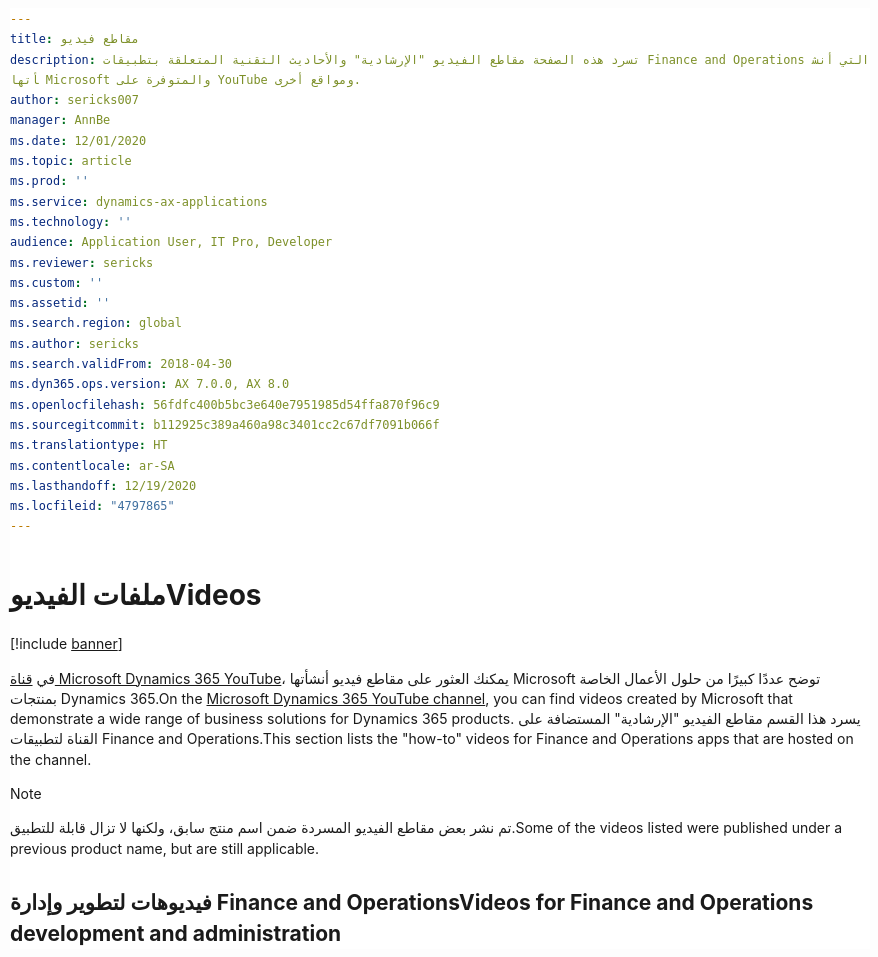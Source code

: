 ```yaml
---
title: مقاطع فيديو
description: تسرد هذه الصفحة مقاطع الفيديو "الإرشادية" والأحاديث التقنية المتعلقة بتطبيقات Finance and Operations التي أنشأتها Microsoft والمتوفرة على YouTube ومواقع أخرى.
author: sericks007
manager: AnnBe
ms.date: 12/01/2020
ms.topic: article
ms.prod: ''
ms.service: dynamics-ax-applications
ms.technology: ''
audience: Application User, IT Pro, Developer
ms.reviewer: sericks
ms.custom: ''
ms.assetid: ''
ms.search.region: global
ms.author: sericks
ms.search.validFrom: 2018-04-30
ms.dyn365.ops.version: AX 7.0.0, AX 8.0
ms.openlocfilehash: 56fdfc400b5bc3e640e7951985d54ffa870f96c9
ms.sourcegitcommit: b112925c389a460a98c3401cc2c67df7091b066f
ms.translationtype: HT
ms.contentlocale: ar-SA
ms.lasthandoff: 12/19/2020
ms.locfileid: "4797865"
---
```

# <a name="videos"></a><span data-ttu-id="3d44c-103">ملفات الفيديو</span><span class="sxs-lookup"><span data-stu-id="3d44c-103">Videos</span></span> 

[!include [banner](../includes/banner.md)]

<span data-ttu-id="3d44c-104">في [قناة Microsoft Dynamics 365 YouTube](https://www.youtube.com/channel/UCJGCg4rB3QSs8y_1FquelBQ)، يمكنك العثور على مقاطع فيديو أنشأتها Microsoft توضح عددًا كبيرًا من حلول الأعمال الخاصة بمنتجات Dynamics 365.</span><span class="sxs-lookup"><span data-stu-id="3d44c-104">On the [Microsoft Dynamics 365 YouTube channel](https://www.youtube.com/channel/UCJGCg4rB3QSs8y_1FquelBQ), you can find videos created by Microsoft that demonstrate a wide range of business solutions for Dynamics 365 products.</span></span> <span data-ttu-id="3d44c-105">يسرد هذا القسم مقاطع الفيديو "الإرشادية" المستضافة على القناة لتطبيقات Finance and Operations.</span><span class="sxs-lookup"><span data-stu-id="3d44c-105">This section lists the "how-to" videos for Finance and Operations apps that are hosted on the channel.</span></span>

> [!Note]
> <span data-ttu-id="3d44c-106">تم نشر بعض مقاطع الفيديو المسردة ضمن اسم منتج سابق، ولكنها لا تزال قابلة للتطبيق.</span><span class="sxs-lookup"><span data-stu-id="3d44c-106">Some of the videos listed were published under a previous product name, but are still applicable.</span></span>

## <a name="videos-for-finance-and-operations-development-and-administration"></a><span data-ttu-id="3d44c-107">فيديوهات لتطوير وإدارة Finance and Operations</span><span class="sxs-lookup"><span data-stu-id="3d44c-107">Videos for Finance and Operations development and administration</span></span>
